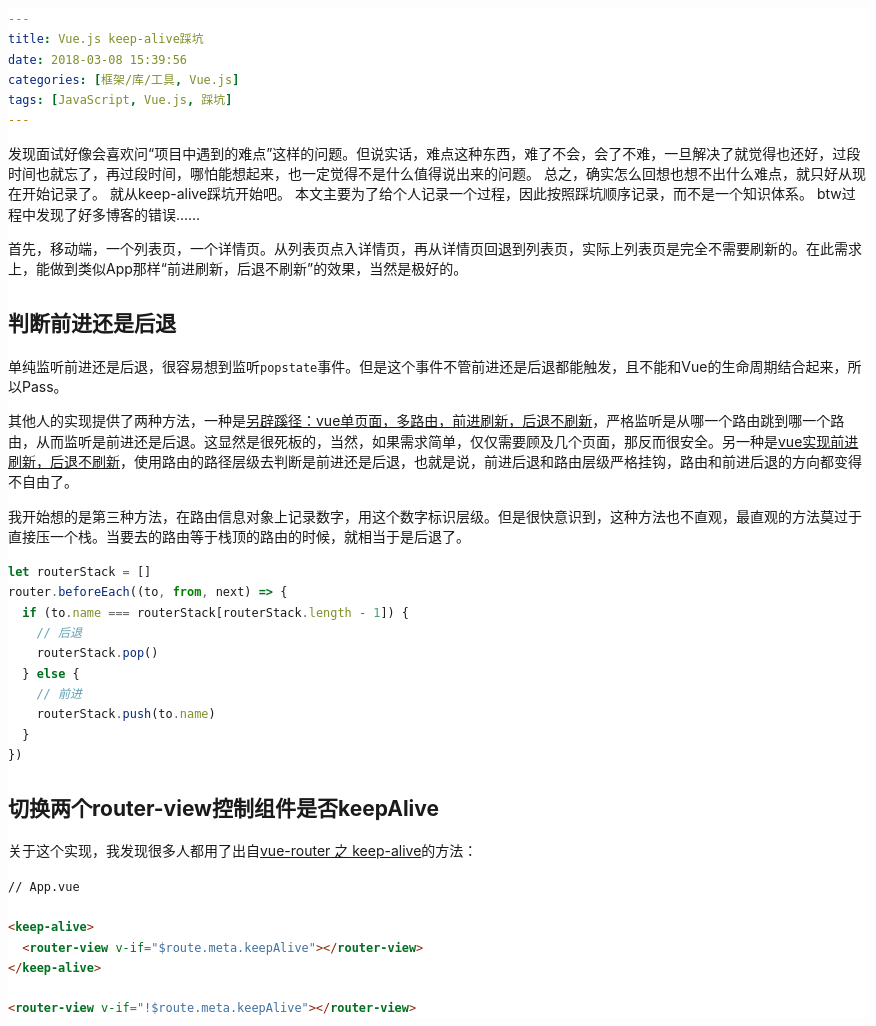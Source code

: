 ```yaml
---
title: Vue.js keep-alive踩坑
date: 2018-03-08 15:39:56
categories: [框架/库/工具, Vue.js]
tags: [JavaScript, Vue.js, 踩坑]
---
```


发现面试好像会喜欢问“项目中遇到的难点”这样的问题。但说实话，难点这种东西，难了不会，会了不难，一旦解决了就觉得也还好，过段时间也就忘了，再过段时间，哪怕能想起来，也一定觉得不是什么值得说出来的问题。
总之，确实怎么回想也想不出什么难点，就只好从现在开始记录了。
就从keep-alive踩坑开始吧。
本文主要为了给个人记录一个过程，因此按照踩坑顺序记录，而不是一个知识体系。
btw过程中发现了好多博客的错误……

首先，移动端，一个列表页，一个详情页。从列表页点入详情页，再从详情页回退到列表页，实际上列表页是完全不需要刷新的。在此需求上，能做到类似App那样“前进刷新，后退不刷新”的效果，当然是极好的。

## 判断前进还是后退

单纯监听前进还是后退，很容易想到监听`popstate`事件。但是这个事件不管前进还是后退都能触发，且不能和Vue的生命周期结合起来，所以Pass。

其他人的实现提供了两种方法，一种是[另辟蹊径：vue单页面，多路由，前进刷新，后退不刷新](https://segmentfault.com/a/1190000012083511)，严格监听是从哪一个路由跳到哪一个路由，从而监听是前进还是后退。这显然是很死板的，当然，如果需求简单，仅仅需要顾及几个页面，那反而很安全。另一种是[vue实现前进刷新，后退不刷新](https://juejin.im/post/5a69894a518825733b0f12f2)，使用路由的路径层级去判断是前进还是后退，也就是说，前进后退和路由层级严格挂钩，路由和前进后退的方向都变得不自由了。

我开始想的是第三种方法，在路由信息对象上记录数字，用这个数字标识层级。但是很快意识到，这种方法也不直观，最直观的方法莫过于直接压一个栈。当要去的路由等于栈顶的路由的时候，就相当于是后退了。

``` JavaScript
let routerStack = []
router.beforeEach((to, from, next) => {
  if (to.name === routerStack[routerStack.length - 1]) {
    // 后退
    routerStack.pop()
  } else {
    // 前进
    routerStack.push(to.name)
  }
})
```



## 切换两个router-view控制组件是否keepAlive

关于这个实现，我发现很多人都用了出自[vue-router 之 keep-alive](https://www.jianshu.com/p/0b0222954483)的方法：

``` HTML
// App.vue

<keep-alive>
  <router-view v-if="$route.meta.keepAlive"></router-view>
</keep-alive>

<router-view v-if="!$route.meta.keepAlive"></router-view>
```
